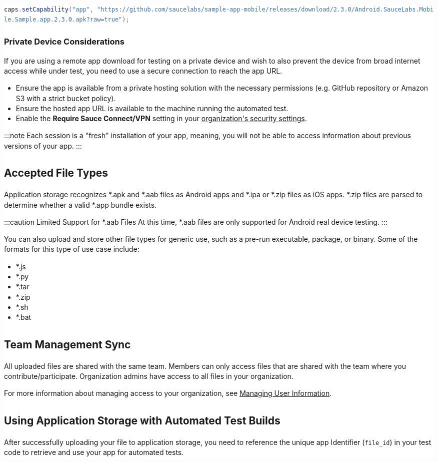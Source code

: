   ```java title="Example Java Remote App URL Capability"
  caps.setCapability("app", "https://github.com/saucelabs/sample-app-mobile/releases/download/2.3.0/Android.SauceLabs.Mobile.Sample.app.2.3.0.apk?raw=true");
  ```

### Private Device Considerations

If you are using a remote app download for testing on a private device and wish to also prevent the device from broad internet access while under test, you need to use a secure connection to reach the app URL.

* Ensure the app is available from a private hosting solution with the necessary permissions (e.g. GitHub repository or Amazon S3 with a strict bucket policy).
* Ensure the hosted app URL is available to the machine running the automated test.
* Enable the **Require Sauce Connect/VPN** setting in your [organization's security settings](/basics/acct-team-mgmt/org-settings).

:::note
Each session is a "fresh" installation of your app, meaning, you will not be able to access information about previous versions of your app.
:::


## Accepted File Types 

Application storage recognizes \*.apk and \*.aab files as Android apps and \*.ipa or \*.zip files as iOS apps. \*.zip files are parsed to determine whether a valid *.app bundle exists.

:::caution Limited Support for *.aab Files
At this time, \*.aab files are only supported for Android real device testing.
:::

You can also upload and store other file types for generic use, such as a pre-run executable, package, or binary. Some of the formats for this type of use case include:

* *.js
* *.py
* *.tar
* *.zip
* *.sh
* *.bat

## Team Management Sync
All uploaded files are shared with the same team. Members can only access files that are shared with the team where you contribute/participate. Organization admins have access to all files in your organization.

For more information about managing access to your organization, see [Managing User Information](/basics/acct-team-mgmt/managing-user-info).

## Using Application Storage with Automated Test Builds
After successfully uploading your file to application storage, you need to reference the unique app Identifier (`file_id`) in your test code to retrieve and use your app for automated tests.
